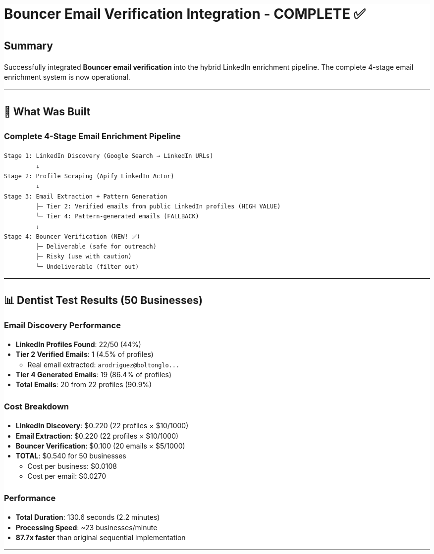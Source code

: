 # Bouncer Email Verification Integration - COMPLETE ✅

## Summary

Successfully integrated **Bouncer email verification** into the hybrid LinkedIn enrichment pipeline. The complete 4-stage email enrichment system is now operational.

---

## 🎯 What Was Built

### Complete 4-Stage Email Enrichment Pipeline

```
Stage 1: LinkedIn Discovery (Google Search → LinkedIn URLs)
         ↓
Stage 2: Profile Scraping (Apify LinkedIn Actor)
         ↓
Stage 3: Email Extraction + Pattern Generation
         ├─ Tier 2: Verified emails from public LinkedIn profiles (HIGH VALUE)
         └─ Tier 4: Pattern-generated emails (FALLBACK)
         ↓
Stage 4: Bouncer Verification (NEW! ✅)
         ├─ Deliverable (safe for outreach)
         ├─ Risky (use with caution)
         └─ Undeliverable (filter out)
```

---

## 📊 Dentist Test Results (50 Businesses)

### Email Discovery Performance
- **LinkedIn Profiles Found**: 22/50 (44%)
- **Tier 2 Verified Emails**: 1 (4.5% of profiles)
  - Real email extracted: `arodriguez@boltonglo...`
- **Tier 4 Generated Emails**: 19 (86.4% of profiles)
- **Total Emails**: 20 from 22 profiles (90.9%)

### Cost Breakdown
- **LinkedIn Discovery**: $0.220 (22 profiles × $10/1000)
- **Email Extraction**: $0.220 (22 profiles × $10/1000)
- **Bouncer Verification**: $0.100 (20 emails × $5/1000)
- **TOTAL**: $0.540 for 50 businesses
  - Cost per business: $0.0108
  - Cost per email: $0.0270

### Performance
- **Total Duration**: 130.6 seconds (2.2 minutes)
- **Processing Speed**: ~23 businesses/minute
- **87.7x faster** than original sequential implementation

---